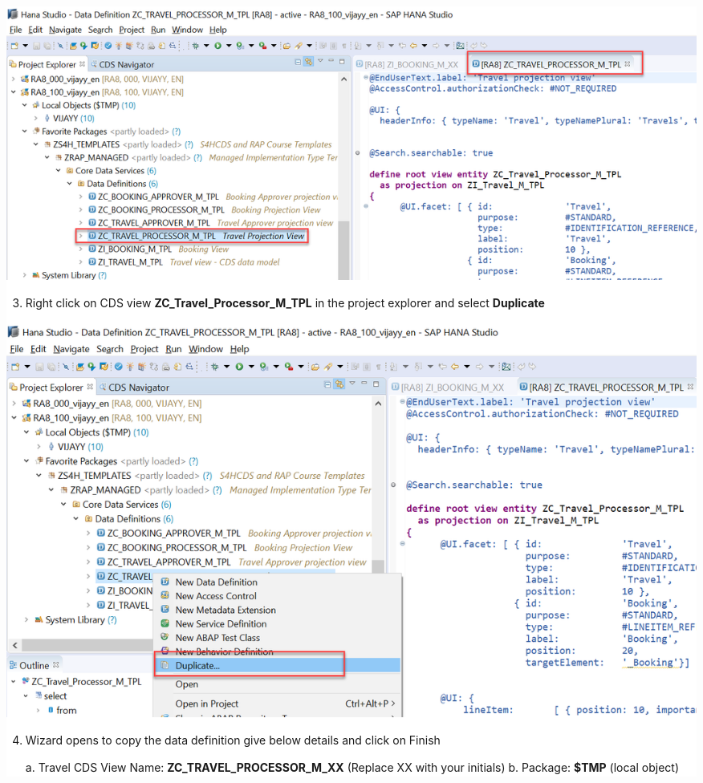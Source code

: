 ![Proj](images/M3Img3.png)

3.	Right click on CDS view **ZC_Travel_Processor_M_TPL** in the project explorer and select **Duplicate**

![Proj](images/M3Img4.png)

4.	Wizard opens to copy the data definition give below details and click on Finish

      a.	Travel CDS View Name: **ZC_TRAVEL_PROCESSOR_M_XX** (Replace XX with your initials)
      b.	Package: **$TMP** (local object)
